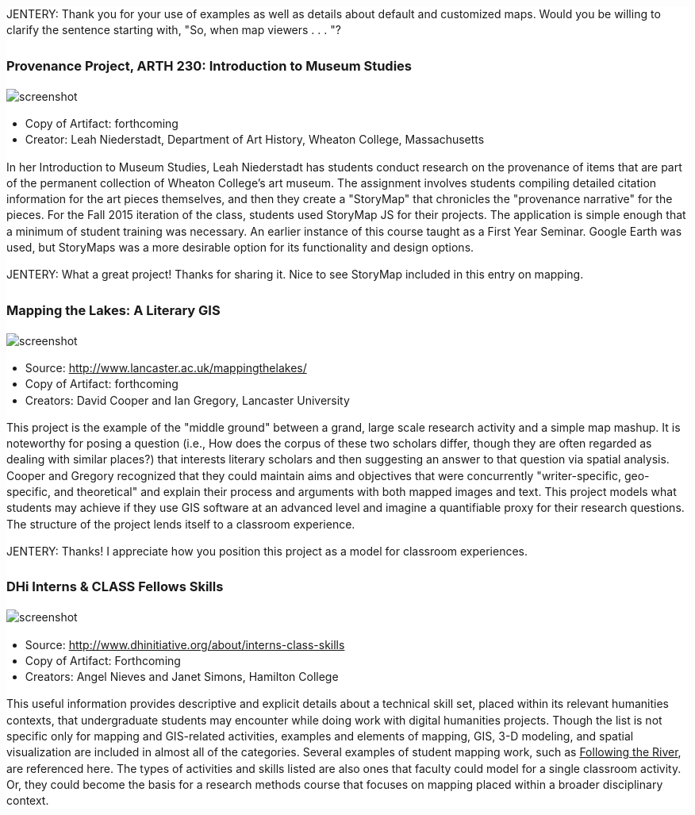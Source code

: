 JENTERY: Thank you for your use of examples as well as details about default and customized maps. Would you be willing to clarify the sentence starting with, "So, when map viewers . . . "? 

### Provenance Project, ARTH 230: Introduction to Museum Studies
![screenshot](images/)

* Copy of Artifact: forthcoming 
* Creator: Leah Niederstadt, Department of Art History, Wheaton College, Massachusetts

In her Introduction to Museum Studies, Leah Niederstadt has students conduct research on the provenance of items that are part of the permanent collection of Wheaton College’s art museum. The assignment involves students compiling detailed citation information for the art pieces themselves, and then they create a "StoryMap" that chronicles the "provenance narrative" for the pieces. For the Fall 2015 iteration of the class, students used StoryMap JS for their projects. The application is simple enough that a minimum of student training was necessary. An earlier instance of this course taught as a First Year Seminar. Google Earth was used, but StoryMaps was a more desirable option for its functionality and design options.

JENTERY: What a great project! Thanks for sharing it. Nice to see StoryMap included in this entry on mapping. 

### Mapping the Lakes: A Literary GIS
![screenshot](images/)

* Source: http://www.lancaster.ac.uk/mappingthelakes/ 
* Copy of Artifact: forthcoming 
* Creators: David Cooper and Ian Gregory, Lancaster University 

This project is the example of the "middle ground" between a grand, large scale research activity and a simple map mashup. It is noteworthy for posing a question (i.e., How does the corpus of these two scholars differ, though they are often regarded as dealing with similar places?) that interests literary scholars and then suggesting an answer to that question via spatial analysis. Cooper and Gregory recognized that they could maintain aims and objectives that were concurrently "writer-specific, geo-specific, and theoretical" and explain their process and arguments with both mapped images and text. This project models what students may achieve if they use GIS software at an advanced level and imagine a quantifiable proxy for their research questions. The structure of the project lends itself to a classroom experience. 

JENTERY: Thanks! I appreciate how you position this project as a model for classroom experiences.  

### DHi Interns & CLASS Fellows Skills
![screenshot](images/)

* Source: http://www.dhinitiative.org/about/interns-class-skills
* Copy of Artifact: Forthcoming 
* Creators: Angel Nieves and Janet Simons, Hamilton College

This useful information provides descriptive and explicit details about a technical skill set, placed within its relevant humanities contexts, that undergraduate students may encounter while doing work with digital humanities projects. Though the list is not specific only for mapping and GIS-related activities, examples and elements of mapping, GIS, 3-D modeling, and spatial visualization are included in almost all of the categories. Several examples of student mapping work, such as [Following the River](http://followingtheriver.dhinitiative.org/2014/04/16/following-the-river-exploratory-research-on-the-hudson-river-school-of-art-2/), are referenced here. The types of activities and skills listed are also ones that faculty could model for a single classroom activity. Or, they could become the basis for a research methods course that focuses on mapping placed within a broader disciplinary context.  

